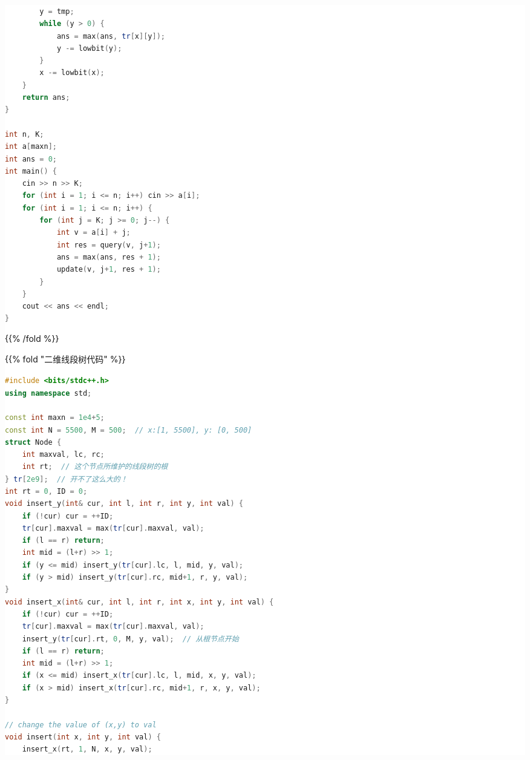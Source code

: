 ```cpp
		y = tmp;
		while (y > 0) {
			ans = max(ans, tr[x][y]);
			y -= lowbit(y);
		}
		x -= lowbit(x);
	}
	return ans;
}

int n, K;
int a[maxn];
int ans = 0;
int main() {
    cin >> n >> K;
    for (int i = 1; i <= n; i++) cin >> a[i];
    for (int i = 1; i <= n; i++) {
        for (int j = K; j >= 0; j--) {
            int v = a[i] + j;
            int res = query(v, j+1);
            ans = max(ans, res + 1);
            update(v, j+1, res + 1);
        }
    }
    cout << ans << endl;
}
```

{{% /fold %}}

{{% fold "二维线段树代码" %}}

```cpp
#include <bits/stdc++.h>
using namespace std;

const int maxn = 1e4+5;
const int N = 5500, M = 500;  // x:[1, 5500], y: [0, 500]
struct Node {
    int maxval, lc, rc;
    int rt;  // 这个节点所维护的线段树的根
} tr[2e9];  // 开不了这么大的！
int rt = 0, ID = 0;
void insert_y(int& cur, int l, int r, int y, int val) {
    if (!cur) cur = ++ID;
    tr[cur].maxval = max(tr[cur].maxval, val);
    if (l == r) return;
    int mid = (l+r) >> 1;
    if (y <= mid) insert_y(tr[cur].lc, l, mid, y, val);
    if (y > mid) insert_y(tr[cur].rc, mid+1, r, y, val);
}
void insert_x(int& cur, int l, int r, int x, int y, int val) {
    if (!cur) cur = ++ID;
    tr[cur].maxval = max(tr[cur].maxval, val);
    insert_y(tr[cur].rt, 0, M, y, val);  // 从根节点开始
    if (l == r) return;
    int mid = (l+r) >> 1;
    if (x <= mid) insert_x(tr[cur].lc, l, mid, x, y, val);
    if (x > mid) insert_x(tr[cur].rc, mid+1, r, x, y, val);
}

// change the value of (x,y) to val
void insert(int x, int y, int val) {
    insert_x(rt, 1, N, x, y, val);
```